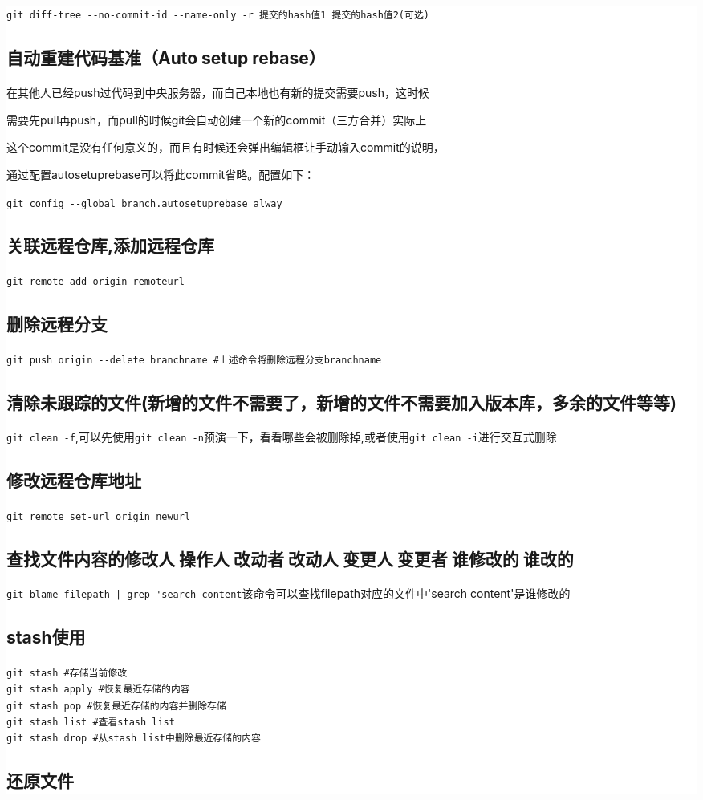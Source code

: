 ```
git diff-tree --no-commit-id --name-only -r 提交的hash值1 提交的hash值2(可选)
```

## 自动重建代码基准（Auto setup rebase）

在其他人已经push过代码到中央服务器，而自己本地也有新的提交需要push，这时候

需要先pull再push，而pull的时候git会自动创建一个新的commit（三方合并）实际上

这个commit是没有任何意义的，而且有时候还会弹出编辑框让手动输入commit的说明，

通过配置autosetuprebase可以将此commit省略。配置如下：

```
git config --global branch.autosetuprebase alway
```


## 关联远程仓库,添加远程仓库

```
git remote add origin remoteurl
```

## 删除远程分支

```
git push origin --delete branchname #上述命令将删除远程分支branchname
```

## 清除未跟踪的文件(新增的文件不需要了，新增的文件不需要加入版本库，多余的文件等等)

`git clean -f`,可以先使用`git clean -n`预演一下，看看哪些会被删除掉,或者使用`git clean -i`进行交互式删除

## 修改远程仓库地址

`git remote set-url origin newurl`

## 查找文件内容的修改人 操作人 改动者 改动人 变更人 变更者 谁修改的 谁改的

`git blame filepath | grep 'search content`该命令可以查找filepath对应的文件中'search content'是谁修改的

## stash使用

```
git stash #存储当前修改
git stash apply #恢复最近存储的内容
git stash pop #恢复最近存储的内容并删除存储
git stash list #查看stash list
git stash drop #从stash list中删除最近存储的内容
```


## 还原文件
